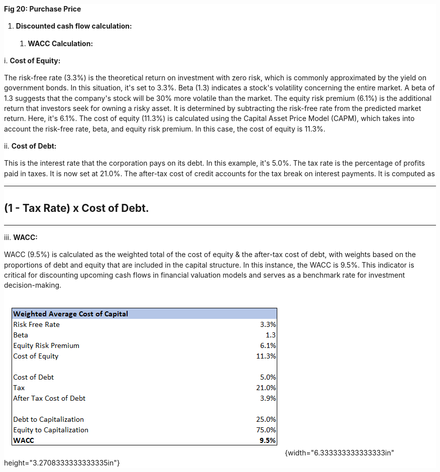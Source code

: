 **Fig 20: Purchase Price**

1.  **Discounted cash flow calculation:**

    1.  **WACC Calculation:**



i.  **Cost of Equity:**

The risk-free rate (3.3%) is the theoretical return on investment with
zero risk, which is commonly approximated by the yield on government
bonds. In this situation, it\'s set to 3.3%. Beta (1.3) indicates a
stock\'s volatility concerning the entire market. A beta of 1.3 suggests
that the company\'s stock will be 30% more volatile than the market. The
equity risk premium (6.1%) is the additional return that investors seek
for owning a risky asset. It is determined by subtracting the risk-free
rate from the predicted market return. Here, it\'s 6.1%. The cost of
equity (11.3%) is calculated using the Capital Asset Price Model (CAPM),
which takes into account the risk-free rate, beta, and equity risk
premium. In this case, the cost of equity is 11.3%.

ii. **Cost of Debt:**

This is the interest rate that the corporation pays on its debt. In this
example, it\'s 5.0%. The tax rate is the percentage of profits paid in
taxes. It is now set at 21.0%. The after-tax cost of credit accounts for
the tax break on interest payments. It is computed as

  -----------------------------------------------------------------------
  **(1 - Tax Rate) x Cost of Debt.**
  -----------------------------------------------------------------------

  -----------------------------------------------------------------------

iii. **WACC:**

WACC (9.5%) is calculated as the weighted total of the cost of equity &
the after-tax cost of debt, with weights based on the proportions of
debt and equity that are included in the capital structure. In this
instance, the WACC is 9.5%. This indicator is critical for discounting
upcoming cash flows in financial valuation models and serves as a
benchmark rate for investment decision-making.

![](./media/image26.PNG){width="6.333333333333333in"
height="3.2708333333333335in"}
